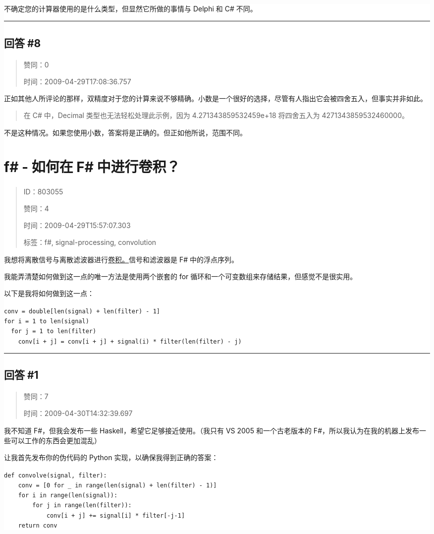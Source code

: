 不确定您的计算器使用的是什么类型，但显然它所做的事情与 Delphi 和 C# 不同。

* * *

## 回答 #8

> 赞同：0
> 
> 时间：2009-04-29T17:08:36.757

正如其他人所评论的那样，双精度对于您的计算来说不够精确。小数是一个很好的选择，尽管有人指出它会被四舍五入，但事实并非如此。

> 在 C# 中，Decimal 类型也无法轻松处理此示例，因为 4.271343859532459e+18 将四舍五入为 4271343859532460000。

不是这种情况。如果您使用小数，答案将是正确的。但正如他所说，范围不同。

# f# - 如何在 F# 中进行卷积？

> ID：803055
> 
> 赞同：4
> 
> 时间：2009-04-29T15:57:07.303
> 
> 标签：f#, signal-processing, convolution

我想将离散信号与离散滤波器进行[卷积。](http://en.wikipedia.org/wiki/Convolution)信号和滤波器是 F# 中的浮点序列。

我能弄清楚如何做到这一点的唯一方法是使用两个嵌套的 for 循环和一个可变数组来存储结果，但感觉不是很实用。

以下是我将如何做到这一点：

```
conv = double[len(signal) + len(filter) - 1]
for i = 1 to len(signal)
  for j = 1 to len(filter)
    conv[i + j] = conv[i + j] + signal(i) * filter(len(filter) - j) 
```

* * *

## 回答 #1

> 赞同：7
> 
> 时间：2009-04-30T14:32:39.697

我不知道 F#，但我会发布一些 Haskell，希望它足够接近使用。（我只有 VS 2005 和一个古老版本的 F#，所以我认为在我的机器上发布一些可以工作的东西会更加混乱）

让我首先发布你的伪代码的 Python 实现，以确保我得到正确的答案：

```
def convolve(signal, filter):
    conv = [0 for _ in range(len(signal) + len(filter) - 1)]
    for i in range(len(signal)):
        for j in range(len(filter)):
            conv[i + j] += signal[i] * filter[-j-1]
    return conv 
```
